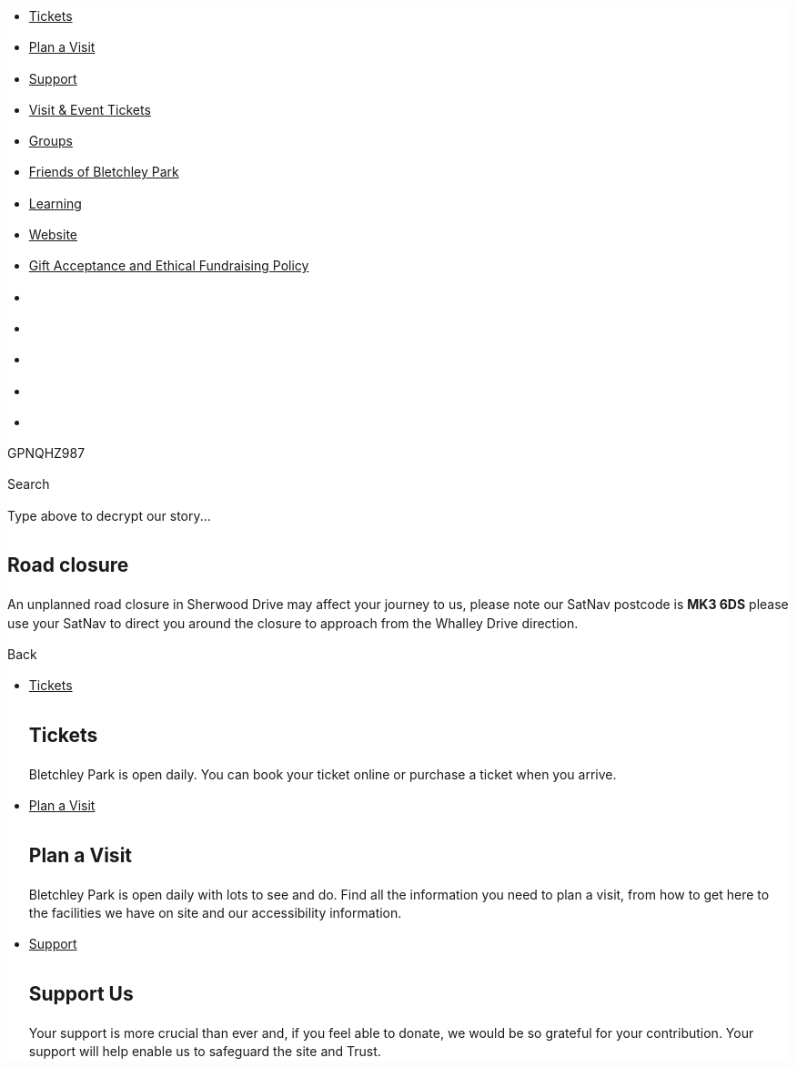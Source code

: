 [](https://bletchleypark.org.uk/)

* [Tickets](https://bletchleypark.org.uk/book-now/)
* [Plan a Visit](https://bletchleypark.org.uk/plan-a-visit/)
* [Support](https://bletchleypark.org.uk/support-us/)

* [Visit & Event Tickets](#visit-event-tickets)
* [Groups](#groups)
* [Friends of Bletchley Park](#friends-of-bletchley-park)
* [Learning](#learning)
* [Website](#website)
* [Gift Acceptance and Ethical Fundraising Policy](#gift-acceptance-and-ethical-fundraising-policy)

* [](https://twitter.com/bletchleypark)
* [](https://www.facebook.com/Bletchleypark1/)
* [](https://www.instagram.com/bletchleyparkuk/?hl=en)
* [](https://www.tripadvisor.co.uk/Attraction_Review-g1784951-d534408-Reviews-Bletchley_Park-Bletchley_Milton_Keynes_Buckinghamshire_England.html)
* [](https://www.youtube.com/channel/UCJoOw-cqA7F6qU7i-Kf8nwg)

GPNQHZ987

 Search

Type above to decrypt our story...

Road closure
------------

An unplanned road closure in Sherwood Drive may affect your journey to us, please note our SatNav postcode is **MK3 6DS** please use your SatNav to direct you around the closure to approach from the Whalley Drive direction.

Back

* [Tickets](https://bletchleypark.org.uk/book-now/)
    
    Tickets
    -------
    
    Bletchley Park is open daily. You can book your ticket online or purchase a ticket when you arrive.
    
* [Plan a Visit](https://bletchleypark.org.uk/plan-a-visit/)
    
    Plan a Visit
    ------------
    
    Bletchley Park is open daily with lots to see and do. Find all the information you need to plan a visit, from how to get here to the facilities we have on site and our accessibility information.
    
* [Support](https://bletchleypark.org.uk/support-us/)
    
    Support Us
    ----------
    
    Your support is more crucial than ever and, if you feel able to donate, we would be so grateful for your contribution. Your support will help enable us to safeguard the site and Trust.
    
